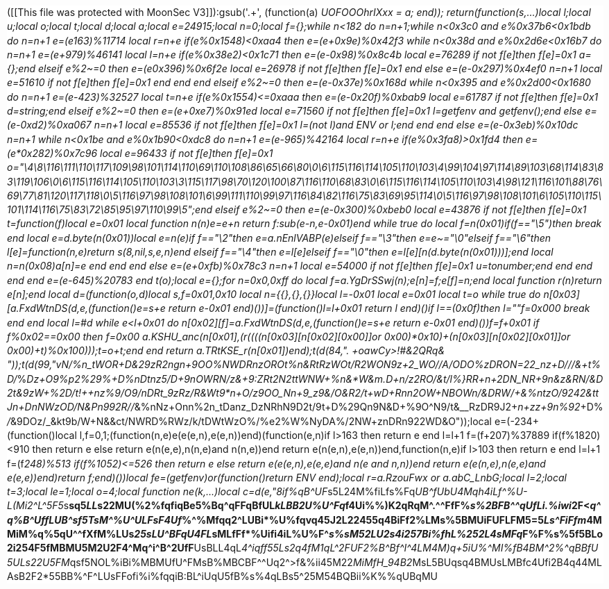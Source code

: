 ([[This file was protected with MoonSec V3]]):gsub('.+', (function(a) _UOFOOOhrIXxx = a; end)); return(function(s,...)local l;local u;local o;local t;local d;local a;local e=24915;local n=0;local f={};while n<182 do n=n+1;while n<0x3c0 and e%0x37b6<0x1bdb do n=n+1 e=(e*163)%11714 local r=n+e if(e%0x1548)<0xaa4 then e=(e+0x9e)%0x42f3 while n<0x38d and e%0x2d6e<0x16b7 do n=n+1 e=(e+979)%46141 local l=n+e if(e%0x38e2)<0x1c71 then e=(e-0x98)%0x8c4b local e=76289 if not f[e]then f[e]=0x1 a={};end elseif e%2~=0 then e=(e*0x396)%0x6f2e local e=26978 if not f[e]then f[e]=0x1 end else e=(e-0x297)%0x4ef0 n=n+1 local e=51610 if not f[e]then f[e]=0x1 end end end elseif e%2~=0 then e=(e-0x37e)%0x168d while n<0x395 and e%0x2d00<0x1680 do n=n+1 e=(e-423)%32527 local t=n+e if(e%0x1554)<=0xaaa then e=(e-0x20f)%0xbab9 local e=61787 if not f[e]then f[e]=0x1 d=string;end elseif e%2~=0 then e=(e+0xe7)%0x91ed local e=71560 if not f[e]then f[e]=0x1 l=getfenv and getfenv();end else e=(e-0xd2)%0xa067 n=n+1 local e=85536 if not f[e]then f[e]=0x1 l=(not l)and _ENV or l;end end end else e=(e-0x3eb)%0x10dc n=n+1 while n<0x1be and e%0x1b90<0xdc8 do n=n+1 e=(e-965)%42164 local r=n+e if(e%0x3fa8)>0x1fd4 then e=(e*0x282)%0x7c96 local e=96433 if not f[e]then f[e]=0x1 o="\4\8\116\111\110\117\109\98\101\114\110\69\110\108\86\65\66\80\0\6\115\116\114\105\110\103\4\99\104\97\114\89\103\68\114\83\83\119\106\0\6\115\116\114\105\110\103\3\115\117\98\70\120\100\87\116\110\68\83\0\6\115\116\114\105\110\103\4\98\121\116\101\88\76\69\77\81\120\117\118\0\5\116\97\98\108\101\6\99\111\110\99\97\116\84\82\116\75\83\69\95\114\0\5\116\97\98\108\101\6\105\110\115\101\114\116\75\83\72\85\95\97\110\99\5";end elseif e%2~=0 then e=(e-0x300)%0xbeb0 local e=43876 if not f[e]then f[e]=0x1 t=function(f)local e=0x01 local function n(n)e=e+n return f:sub(e-n,e-0x01)end while true do local f=n(0x01)if(f=="\5")then break end local e=d.byte(n(0x01))local e=n(e)if f=="\2"then e=a.nEnlVABP(e)elseif f=="\3"then e=e~="\0"elseif f=="\6"then l[e]=function(n,e)return s(8,nil,s,e,n)end elseif f=="\4"then e=l[e]elseif f=="\0"then e=l[e][n(d.byte(n(0x01)))];end local n=n(0x08)a[n]=e end end end else e=(e+0xfb)%0x78c3 n=n+1 local e=54000 if not f[e]then f[e]=0x1 u=tonumber;end end end end end e=(e-645)%20783 end t(o);local e={};for n=0x0,0xff do local f=a.YgDrSSwj(n);e[n]=f;e[f]=n;end local function r(n)return e[n];end local d=(function(o,d)local s,f=0x01,0x10 local n={{},{},{}}local l=-0x01 local e=0x01 local t=o while true do n[0x03][a.FxdWtnDS(d,e,(function()e=s+e return e-0x01 end)())]=(function()l=l+0x01 return l end)()if l==(0x0f)then l=""f=0x000 break end end local l=#d while e<l+0x01 do n[0x02][f]=a.FxdWtnDS(d,e,(function()e=s+e return e-0x01 end)())f=f+0x01 if f%0x02==0x00 then f=0x00 a.KSHU_anc(n[0x01],(r((((n[0x03][n[0x02][0x00]]or 0x00)*0x10)+(n[0x03][n[0x02][0x01]]or 0x00)+t)%0x100)));t=o+t;end end return a.TRtKSE_r(n[0x01])end);t(d(84,". +oawCy>!#&2QRq& "));t(d(99,"vN/%n_tWOR+D&29zR2ngn+9OO%NWDRnzOROt%n&RtRzWOt/R2WON9z+2_WO//A/ODO_%zDRON=22_nz+D///&+t%D/_%_Dz+O9%p2%_29%+D%nDtnz5/D+9nOWRN/z&+_9:ZRt2N2ttWNW+%n_&*W&m.D+n/z2RO/&t/l%}RR+n+2DN_NR+9n&z&RN/&D2t&9zW+%2D/t!++nz_%9/O9/nDRt_9zRz/R&Wt9*n+O/z9OO_Nn+9_z9&/O&R2/t+wD+Rnn2OW+NBOWn/&DRW/+&%ntzO/9242&ttJn+DnNWzOD/N&Pn992R//_&%nNz+Onn%2n_tDanz_DzNRhN9D2t/9t+D%29Qn9N&D+%9O^N9/t&__RzDR9J2+_n+zz+9n%92_+D%_/_&9DOz/_&kt9b/W+N&&ct/NWRD%RWz/k/tDWtWzO%/%e2%W%NyDA%/2NW+znDRn922WD&O"));local e=(-234+(function()local l,f=0,1;(function(n,e)e(e(e,n),e(e,n))end)(function(e,n)if l>163 then return e end l=l+1 f=(f+207)%37889 if(f%1820)<910 then return e else return e(n(e,e),n(n,e)and n(n,e))end return e(n(e,n),e(e,n))end,function(n,e)if l>103 then return e end l=l+1 f=(f*248)%513 if(f%1052)<=526 then return e else return e(e(e,n),e(e,e)and n(e and n,n))end return e(e(n,e),n(e,e)and e(e,e))end)return f;end)())local fe=(getfenv)or(function()return _ENV end);local r=a.RzouFwx_ or a.abC_LnbG;local l=2;local t=3;local le=1;local o=4;local function ne(k,...)local c=d(e,"8if%qB^UF*s5L24M%fiLfs%Fq*UB^fUbU4Mqh4iLf^%U-L(Mi2^L^5F5*s**sq5*LL*s22MU(%2%fqfiqBe5%Bq^qFFqBfUL*kLBB2U%U^Fq*f4Ui%%)K2qRqM^.^^FfF%*s%2BFB^^qUfLi.%iwi*2F<*q^q%B^UffLUB^*sf5TsM^%U^ULFs*F4Uf*%^%Mfqq2^LUBi*%U%fqvq45J2L22455q4BiFf2%LMs%5BMUiFUFLFM5=5*Ls^*FiFf*m*4MMiM%q%5qU^^fXfM%LUs*25sLU^BFqU4FL*sMLfFf*%Uifi4iL%U%F^*s%sM52LU2s4i257Bi%fhL%252L4sMFq*F%F%s%5f5BLo2i254F5fMBMU5M2U2F4^Mq^i^B^2UfF**UsBLL4qL*4^iqff55Ls2q4fM1qL^2FUF2%*B^Bf^I^4LM4M)q+5iU%^MI%fB4BM^2%^qBBf*U5ULs22U5FM*qsf5NOL%iBi%MBMUfU^FMsB%MBCBF^^Uq2^>f&%ii45M22*MiMfH_94B2*MsL5BUqsq4BMUsLMBfc4Ufi2B4q44MLAsB2F2*55BB%^F^LUsFFofi%i%fqqiB:BL^iUqU5fB%s%4qLBs5^25M54BQBii%K%%qUBqMU